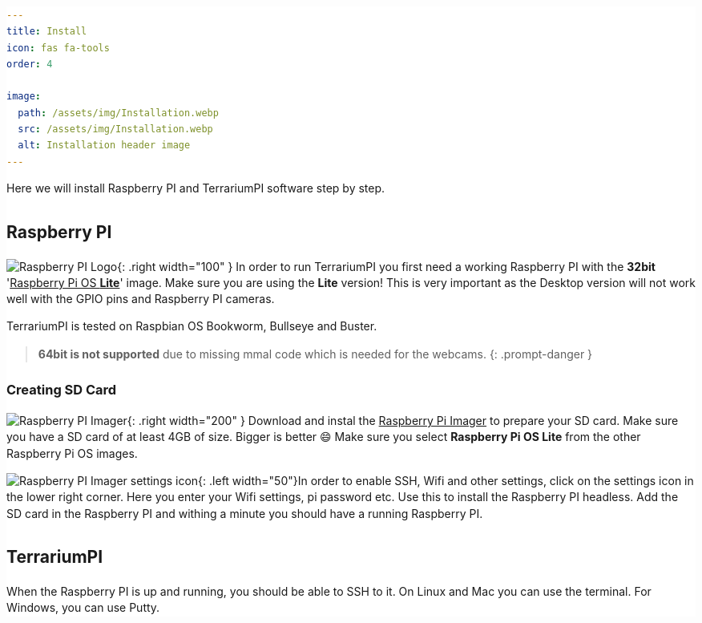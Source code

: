 ```yaml
---
title: Install
icon: fas fa-tools
order: 4

image:
  path: /assets/img/Installation.webp
  src: /assets/img/Installation.webp
  alt: Installation header image
---
```


Here we will install Raspberry PI and TerrariumPI software step by step.

## Raspberry PI

![Raspberry PI Logo](/assets/img/RaspberryPI_Logo.webp){: .right width="100" }
In order to run TerrariumPI you first need a working Raspberry PI with the
**32bit**
'[Raspberry Pi OS **Lite**](https://www.raspberrypi.com/software/operating-systems/)'
image. Make sure you are using the **Lite** version! This is very important as
the Desktop version will not work well with the GPIO pins and Raspberry PI
cameras.

TerrariumPI is tested on Raspbian OS Bookworm, Bullseye and Buster.


> **64bit is not supported** due to missing mmal code which is needed for the
webcams.
{: .prompt-danger }


### Creating SD Card

![Raspberry PI Imager](/assets/img/RPI_Imager.webp){: .right width="200" }
Download and instal the
[Raspberry Pi Imager](https://www.raspberrypi.org/software/) to prepare your SD
card. Make sure you have a SD card of at least 4GB of size. Bigger is better
:smile: Make sure you select **Raspberry Pi OS Lite** from the other Raspberry
Pi OS images.

![Raspberry PI Imager settings icon](/assets/img/RPI_Imager_settings.webp){:
.left width="50"}In order to enable SSH, Wifi and other settings, click on the
settings icon in the lower right corner. Here you enter your Wifi settings, pi
password etc. Use this to install the Raspberry PI headless. Add the SD card in
the Raspberry PI and withing a minute you should have a running Raspberry PI.

## TerrariumPI

When the Raspberry PI is up and running, you should be able to SSH to it. On
Linux and Mac you can use the terminal. For Windows, you can use Putty.
